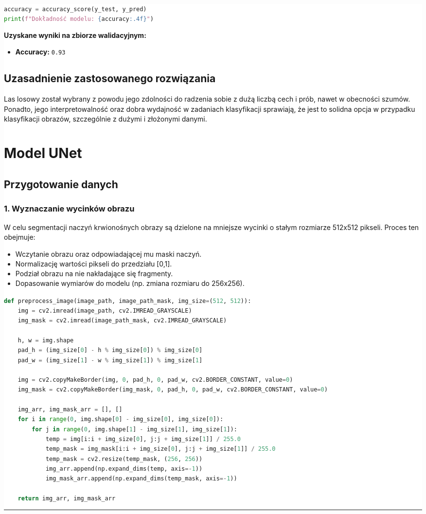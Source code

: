 ```python
accuracy = accuracy_score(y_test, y_pred)
print(f"Dokładność modelu: {accuracy:.4f}")
```
**Uzyskane wyniki na zbiorze walidacyjnym:**
- **Accuracy:** `0.93`

## Uzasadnienie zastosowanego rozwiązania
Las losowy został wybrany z powodu jego zdolności do radzenia sobie z dużą liczbą cech i prób, nawet w obecności szumów. Ponadto, jego interpretowalność oraz dobra wydajność w zadaniach klasyfikacji sprawiają, że jest to solidna opcja w przypadku klasyfikacji obrazów, szczególnie z dużymi i złożonymi danymi.
# Model UNet

## Przygotowanie danych

### 1. Wyznaczanie wycinków obrazu
W celu segmentacji naczyń krwionośnych obrazy są dzielone na mniejsze wycinki o stałym rozmiarze 512x512 pikseli. Proces ten obejmuje:
- Wczytanie obrazu oraz odpowiadającej mu maski naczyń.
- Normalizację wartości pikseli do przedziału [0,1].
- Podział obrazu na nie nakładające się fragmenty.
- Dopasowanie wymiarów do modelu (np. zmiana rozmiaru do 256x256).

```python
def preprocess_image(image_path, image_path_mask, img_size=(512, 512)):
    img = cv2.imread(image_path, cv2.IMREAD_GRAYSCALE)
    img_mask = cv2.imread(image_path_mask, cv2.IMREAD_GRAYSCALE)

    h, w = img.shape
    pad_h = (img_size[0] - h % img_size[0]) % img_size[0]
    pad_w = (img_size[1] - w % img_size[1]) % img_size[1]

    img = cv2.copyMakeBorder(img, 0, pad_h, 0, pad_w, cv2.BORDER_CONSTANT, value=0)
    img_mask = cv2.copyMakeBorder(img_mask, 0, pad_h, 0, pad_w, cv2.BORDER_CONSTANT, value=0)

    img_arr, img_mask_arr = [], []
    for i in range(0, img.shape[0] - img_size[0], img_size[0]):
        for j in range(0, img.shape[1] - img_size[1], img_size[1]):
            temp = img[i:i + img_size[0], j:j + img_size[1]] / 255.0
            temp_mask = img_mask[i:i + img_size[0], j:j + img_size[1]] / 255.0
            temp_mask = cv2.resize(temp_mask, (256, 256))
            img_arr.append(np.expand_dims(temp, axis=-1))
            img_mask_arr.append(np.expand_dims(temp_mask, axis=-1))
    
    return img_arr, img_mask_arr
```
---
